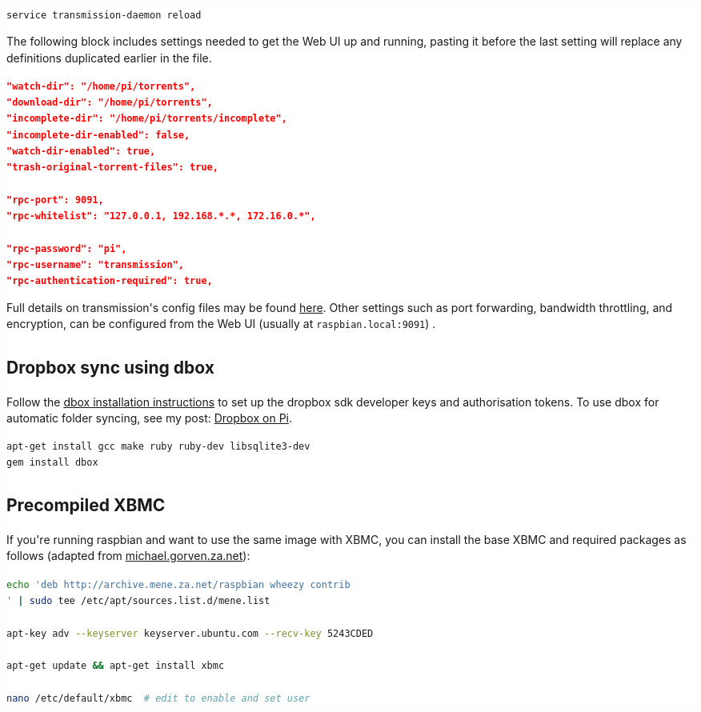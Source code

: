 ```sh
service transmission-daemon reload
```

The following block includes settings needed to get the Web UI up and running, pasting it
before the last setting will replace any definitions duplicated earlier in the file.

```json
"watch-dir": "/home/pi/torrents",
"download-dir": "/home/pi/torrents",
"incomplete-dir": "/home/pi/torrents/incomplete",
"incomplete-dir-enabled": false,
"watch-dir-enabled": true,
"trash-original-torrent-files": true,

"rpc-port": 9091,
"rpc-whitelist": "127.0.0.1, 192.168.*.*, 172.16.0.*",

"rpc-password": "pi",
"rpc-username": "transmission",
"rpc-authentication-required": true,
```

Full details on transmission's config files may be found
[here](https://trac.transmissionbt.com/wiki/EditConfigFiles). Other settings such as port
forwarding, bandwidth throttling, and encryption, can be configured from the Web UI
(usually at `raspbian.local:9091`) .


## Dropbox sync using dbox

Follow the [dbox installation instructions][dbox] to set up the dropbox sdk developer
keys and authorisation tokens. To use dbox for automatic folder syncing, see my post:
[Dropbox on Pi](/blog/pi-box/).

[dbox]: https://github.com/kenpratt/dbox

```sh
apt-get install gcc make ruby ruby-dev libsqlite3-dev
gem install dbox
```


## Precompiled XBMC

If you're running raspbian and want to use the same image with XBMC, you can install the
base XBMC and required packages as follows (adapted from
[michael.gorven.za.net](http://michael.gorven.za.net/raspberrypi/xbmc)):

```sh
echo 'deb http://archive.mene.za.net/raspbian wheezy contrib
' | sudo tee /etc/apt/sources.list.d/mene.list

apt-key adv --keyserver keyserver.ubuntu.com --recv-key 5243CDED

apt-get update && apt-get install xbmc

nano /etc/default/xbmc  # edit to enable and set user
```


[Raspbian]: http://raspbian.org
[raspberrypi.org]: http://raspberrypi.org/downloads
[Supervisor]: http://supervisord.org
[WiringPi]: https://projects.drogon.net/raspberry-pi/wiringpi
[^hostname]: It should be possible to connect with the hostname even without zeroconfig,
[ssh-copy-id]: http://hg.mindrot.org/openssh/raw-file/tip/contrib/ssh-copy-id
[ssh-copy-id-for-OSX]: https://github.com/beautifulcode/ssh-copy-id-for-OSX
[installation instructions]: http://www.commandlinefu.com/commands/view/10228/...if-you-have-sudo-access-you-could-just-install-ssh-copy-id-mac-users-take-note.-this-is-how-you-install-ssh-copy-id-
[alternative method]: http://www.commandlinefu.com/commands/view/188/copy-your-ssh-public-key-to-a-server-from-a-machine-that-doesnt-have-ssh-copy-id
[petrilopia]: http://blog.petrilopia.net/linux/raspberry-pi-install-aircrackng-suite/
[^Reaper]: http://f.cl.ly/items/0S1S1Y0B3Q241Z2F0z1j/Untitled.png